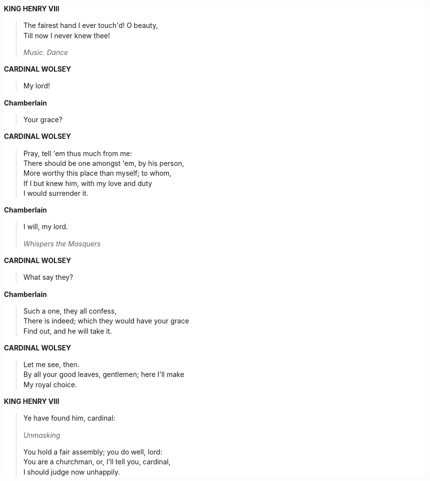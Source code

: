 <a name="speech30"><b>KING HENRY VIII</b></a>
<blockquote>
<a name="1.4.93">The fairest hand I ever touch'd! O beauty,</a><br>
<a name="1.4.94">Till now I never knew thee!</a><br>
<p><i>Music. Dance</i></p>
</blockquote>

<a name="speech31"><b>CARDINAL WOLSEY</b></a>
<blockquote>
<a name="1.4.95">My lord!</a><br>
</blockquote>

<a name="speech32"><b>Chamberlain</b></a>
<blockquote>
<a name="1.4.96">Your grace?</a><br>
</blockquote>

<a name="speech33"><b>CARDINAL WOLSEY</b></a>
<blockquote>
<a name="1.4.97">Pray, tell 'em thus much from me:</a><br>
<a name="1.4.98">There should be one amongst 'em, by his person,</a><br>
<a name="1.4.99">More worthy this place than myself; to whom,</a><br>
<a name="1.4.100">If I but knew him, with my love and duty</a><br>
<a name="1.4.101">I would surrender it.</a><br>
</blockquote>

<a name="speech34"><b>Chamberlain</b></a>
<blockquote>
<a name="1.4.102">I will, my lord.</a><br>
<p><i>Whispers the Masquers</i></p>
</blockquote>

<a name="speech35"><b>CARDINAL WOLSEY</b></a>
<blockquote>
<a name="1.4.103">What say they?</a><br>
</blockquote>

<a name="speech36"><b>Chamberlain</b></a>
<blockquote>
<a name="1.4.104">                  Such a one, they all confess,</a><br>
<a name="1.4.105">There is indeed; which they would have your grace</a><br>
<a name="1.4.106">Find out, and he will take it.</a><br>
</blockquote>

<a name="speech37"><b>CARDINAL WOLSEY</b></a>
<blockquote>
<a name="1.4.107">Let me see, then.</a><br>
<a name="1.4.108">By all your good leaves, gentlemen; here I'll make</a><br>
<a name="1.4.109">My royal choice.</a><br>
</blockquote>

<a name="speech38"><b>KING HENRY VIII</b></a>
<blockquote>
<a name="1.4.110">                  Ye have found him, cardinal:</a><br>
<p><i>Unmasking</i></p>
<a name="1.4.111">You hold a fair assembly; you do well, lord:</a><br>
<a name="1.4.112">You are a churchman, or, I'll tell you, cardinal,</a><br>
<a name="1.4.113">I should judge now unhappily.</a><br>
</blockquote>
